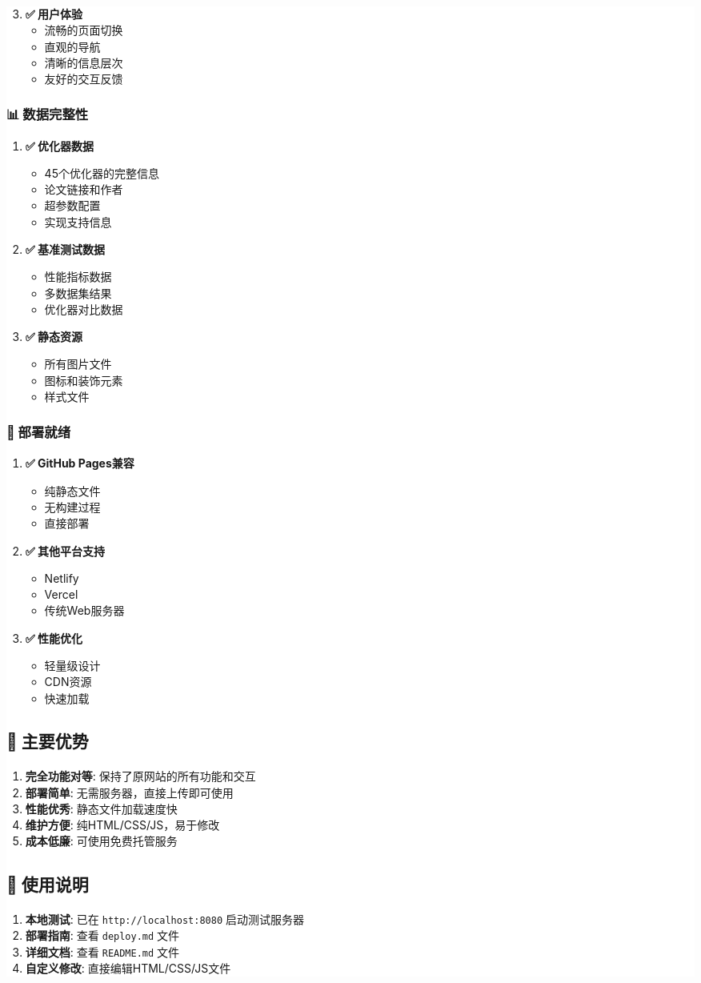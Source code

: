 3. **✅ 用户体验**
   - 流畅的页面切换
   - 直观的导航
   - 清晰的信息层次
   - 友好的交互反馈

### 📊 数据完整性

1. **✅ 优化器数据**
   - 45个优化器的完整信息
   - 论文链接和作者
   - 超参数配置
   - 实现支持信息

2. **✅ 基准测试数据**
   - 性能指标数据
   - 多数据集结果
   - 优化器对比数据

3. **✅ 静态资源**
   - 所有图片文件
   - 图标和装饰元素
   - 样式文件

### 🚀 部署就绪

1. **✅ GitHub Pages兼容**
   - 纯静态文件
   - 无构建过程
   - 直接部署

2. **✅ 其他平台支持**
   - Netlify
   - Vercel
   - 传统Web服务器

3. **✅ 性能优化**
   - 轻量级设计
   - CDN资源
   - 快速加载

## 🌟 主要优势

1. **完全功能对等**: 保持了原网站的所有功能和交互
2. **部署简单**: 无需服务器，直接上传即可使用
3. **性能优秀**: 静态文件加载速度快
4. **维护方便**: 纯HTML/CSS/JS，易于修改
5. **成本低廉**: 可使用免费托管服务

## 📝 使用说明

1. **本地测试**: 已在 `http://localhost:8080` 启动测试服务器
2. **部署指南**: 查看 `deploy.md` 文件
3. **详细文档**: 查看 `README.md` 文件
4. **自定义修改**: 直接编辑HTML/CSS/JS文件
